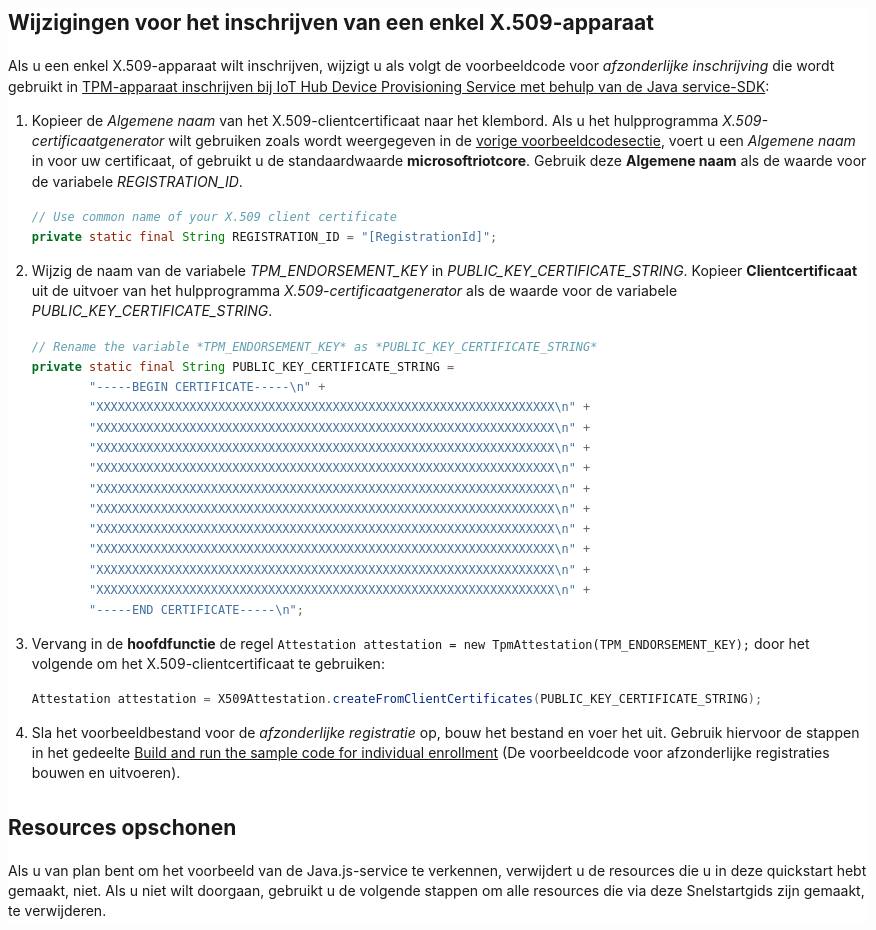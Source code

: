 ## <a name="modifications-to-enroll-a-single-x509-device"></a>Wijzigingen voor het inschrijven van een enkel X.509-apparaat

Als u een enkel X.509-apparaat wilt inschrijven, wijzigt u als volgt de voorbeeldcode voor *afzonderlijke inschrijving* die wordt gebruikt in [TPM-apparaat inschrijven bij IoT Hub Device Provisioning Service met behulp van de Java service-SDK](quick-enroll-device-tpm-java.md#javasample):

1. Kopieer de *Algemene naam* van het X.509-clientcertificaat naar het klembord. Als u het hulpprogramma _X.509-certificaatgenerator_ wilt gebruiken zoals wordt weergegeven in de [vorige voorbeeldcodesectie](#javasample), voert u een _Algemene naam_ in voor uw certificaat, of gebruikt u de standaardwaarde **microsoftriotcore**. Gebruik deze **Algemene naam** als de waarde voor de variabele *REGISTRATION_ID*. 

    ```Java
    // Use common name of your X.509 client certificate
    private static final String REGISTRATION_ID = "[RegistrationId]";
    ```

2. Wijzig de naam van de variabele *TPM_ENDORSEMENT_KEY* in *PUBLIC_KEY_CERTIFICATE_STRING*. Kopieer **Clientcertificaat** uit de uitvoer van het hulpprogramma _X.509-certificaatgenerator_ als de waarde voor de variabele *PUBLIC_KEY_CERTIFICATE_STRING*. 

    ```Java
    // Rename the variable *TPM_ENDORSEMENT_KEY* as *PUBLIC_KEY_CERTIFICATE_STRING*
    private static final String PUBLIC_KEY_CERTIFICATE_STRING =
            "-----BEGIN CERTIFICATE-----\n" +
            "XXXXXXXXXXXXXXXXXXXXXXXXXXXXXXXXXXXXXXXXXXXXXXXXXXXXXXXXXXXXXXXX\n" +
            "XXXXXXXXXXXXXXXXXXXXXXXXXXXXXXXXXXXXXXXXXXXXXXXXXXXXXXXXXXXXXXXX\n" +
            "XXXXXXXXXXXXXXXXXXXXXXXXXXXXXXXXXXXXXXXXXXXXXXXXXXXXXXXXXXXXXXXX\n" +
            "XXXXXXXXXXXXXXXXXXXXXXXXXXXXXXXXXXXXXXXXXXXXXXXXXXXXXXXXXXXXXXXX\n" +
            "XXXXXXXXXXXXXXXXXXXXXXXXXXXXXXXXXXXXXXXXXXXXXXXXXXXXXXXXXXXXXXXX\n" +
            "XXXXXXXXXXXXXXXXXXXXXXXXXXXXXXXXXXXXXXXXXXXXXXXXXXXXXXXXXXXXXXXX\n" +
            "XXXXXXXXXXXXXXXXXXXXXXXXXXXXXXXXXXXXXXXXXXXXXXXXXXXXXXXXXXXXXXXX\n" +
            "XXXXXXXXXXXXXXXXXXXXXXXXXXXXXXXXXXXXXXXXXXXXXXXXXXXXXXXXXXXXXXXX\n" +
            "XXXXXXXXXXXXXXXXXXXXXXXXXXXXXXXXXXXXXXXXXXXXXXXXXXXXXXXXXXXXXXXX\n" +
            "XXXXXXXXXXXXXXXXXXXXXXXXXXXXXXXXXXXXXXXXXXXXXXXXXXXXXXXXXXXXXXXX\n" +
            "-----END CERTIFICATE-----\n";
    ```
3. Vervang in de **hoofdfunctie** de regel `Attestation attestation = new TpmAttestation(TPM_ENDORSEMENT_KEY);` door het volgende om het X.509-clientcertificaat te gebruiken:
    ```Java
    Attestation attestation = X509Attestation.createFromClientCertificates(PUBLIC_KEY_CERTIFICATE_STRING);
    ```

4. Sla het voorbeeldbestand voor de *afzonderlijke registratie* op, bouw het bestand en voer het uit. Gebruik hiervoor de stappen in het gedeelte [Build and run the sample code for individual enrollment](quick-enroll-device-tpm-java.md#runjavasample) (De voorbeeldcode voor afzonderlijke registraties bouwen en uitvoeren).


## <a name="clean-up-resources"></a>Resources opschonen
Als u van plan bent om het voorbeeld van de Java.js-service te verkennen, verwijdert u de resources die u in deze quickstart hebt gemaakt, niet. Als u niet wilt doorgaan, gebruikt u de volgende stappen om alle resources die via deze Snelstartgids zijn gemaakt, te verwijderen.
